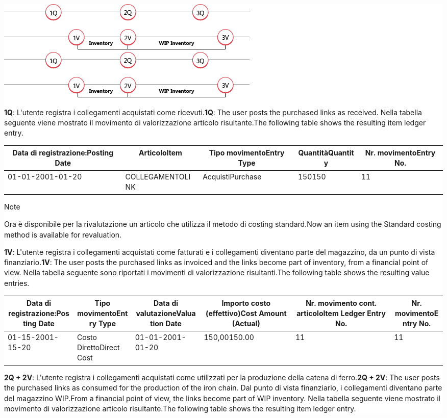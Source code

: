 <span data-ttu-id="f63e7-126">![Magazzino WIP e rivalorizzazione](media/design_details_inventory_costing_10_revaluation_wip.png "design_details_inventory_costing_10_revaluation_wip")</span><span class="sxs-lookup"><span data-stu-id="f63e7-126">![WIP inventory and revaluation](media/design_details_inventory_costing_10_revaluation_wip.png "design_details_inventory_costing_10_revaluation_wip")</span></span>  

<span data-ttu-id="f63e7-127">**1Q**: L'utente registra i collegamenti acquistati come ricevuti.</span><span class="sxs-lookup"><span data-stu-id="f63e7-127">**1Q**: The user posts the purchased links as received.</span></span> <span data-ttu-id="f63e7-128">Nella tabella seguente viene mostrato il movimento di valorizzazione articolo risultante.</span><span class="sxs-lookup"><span data-stu-id="f63e7-128">The following table shows the resulting item ledger entry.</span></span>  

|<span data-ttu-id="f63e7-129">Data di registrazione:</span><span class="sxs-lookup"><span data-stu-id="f63e7-129">Posting Date</span></span>|<span data-ttu-id="f63e7-130">Articolo</span><span class="sxs-lookup"><span data-stu-id="f63e7-130">Item</span></span>|<span data-ttu-id="f63e7-131">Tipo movimento</span><span class="sxs-lookup"><span data-stu-id="f63e7-131">Entry Type</span></span>|<span data-ttu-id="f63e7-132">Quantità</span><span class="sxs-lookup"><span data-stu-id="f63e7-132">Quantity</span></span>|<span data-ttu-id="f63e7-133">Nr. movimento</span><span class="sxs-lookup"><span data-stu-id="f63e7-133">Entry No.</span></span>|  
|------------------|----------|----------------|--------------|---------------|  
|<span data-ttu-id="f63e7-134">01-01-20</span><span class="sxs-lookup"><span data-stu-id="f63e7-134">01-01-20</span></span>|<span data-ttu-id="f63e7-135">COLLEGAMENTO</span><span class="sxs-lookup"><span data-stu-id="f63e7-135">LINK</span></span>|<span data-ttu-id="f63e7-136">Acquisti</span><span class="sxs-lookup"><span data-stu-id="f63e7-136">Purchase</span></span>|<span data-ttu-id="f63e7-137">150</span><span class="sxs-lookup"><span data-stu-id="f63e7-137">150</span></span>|<span data-ttu-id="f63e7-138">1</span><span class="sxs-lookup"><span data-stu-id="f63e7-138">1</span></span>|  

> [!NOTE]  
>  <span data-ttu-id="f63e7-139">Ora è disponibile per la rivalutazione un articolo che utilizza il metodo di costing standard.</span><span class="sxs-lookup"><span data-stu-id="f63e7-139">Now an item using the Standard costing method is available for revaluation.</span></span>  

<span data-ttu-id="f63e7-140">**1V**: L'utente registra i collegamenti acquistati come fatturati e i collegamenti diventano parte del magazzino, da un punto di vista finanziario.</span><span class="sxs-lookup"><span data-stu-id="f63e7-140">**1V**: The user posts the purchased links as invoiced and the links become part of inventory, from a financial point of view.</span></span> <span data-ttu-id="f63e7-141">Nella tabella seguente sono riportati i movimenti di valorizzazione risultanti.</span><span class="sxs-lookup"><span data-stu-id="f63e7-141">The following table shows the resulting value entries.</span></span>  

|<span data-ttu-id="f63e7-142">Data di registrazione:</span><span class="sxs-lookup"><span data-stu-id="f63e7-142">Posting Date</span></span>|<span data-ttu-id="f63e7-143">Tipo movimento</span><span class="sxs-lookup"><span data-stu-id="f63e7-143">Entry Type</span></span>|<span data-ttu-id="f63e7-144">Data di valutazione</span><span class="sxs-lookup"><span data-stu-id="f63e7-144">Valuation Date</span></span>|<span data-ttu-id="f63e7-145">Importo costo (effettivo)</span><span class="sxs-lookup"><span data-stu-id="f63e7-145">Cost Amount (Actual)</span></span>|<span data-ttu-id="f63e7-146">Nr. movimento cont. articolo</span><span class="sxs-lookup"><span data-stu-id="f63e7-146">Item Ledger Entry No.</span></span>|<span data-ttu-id="f63e7-147">Nr. movimento</span><span class="sxs-lookup"><span data-stu-id="f63e7-147">Entry No.</span></span>|  
|------------------|----------------|--------------------|----------------------------|---------------------------|---------------|  
|<span data-ttu-id="f63e7-148">01-15-20</span><span class="sxs-lookup"><span data-stu-id="f63e7-148">01-15-20</span></span>|<span data-ttu-id="f63e7-149">Costo Diretto</span><span class="sxs-lookup"><span data-stu-id="f63e7-149">Direct Cost</span></span>|<span data-ttu-id="f63e7-150">01-01-20</span><span class="sxs-lookup"><span data-stu-id="f63e7-150">01-01-20</span></span>|<span data-ttu-id="f63e7-151">150,00</span><span class="sxs-lookup"><span data-stu-id="f63e7-151">150.00</span></span>|<span data-ttu-id="f63e7-152">1</span><span class="sxs-lookup"><span data-stu-id="f63e7-152">1</span></span>|<span data-ttu-id="f63e7-153">1</span><span class="sxs-lookup"><span data-stu-id="f63e7-153">1</span></span>|  

 <span data-ttu-id="f63e7-154">**2Q + 2V**: L'utente registra i collegamenti acquistati come utilizzati per la produzione della catena di ferro.</span><span class="sxs-lookup"><span data-stu-id="f63e7-154">**2Q + 2V**: The user posts the purchased links as consumed for the production of the iron chain.</span></span> <span data-ttu-id="f63e7-155">Dal punto di vista finanziario, i collegamenti diventano parte del magazzino WIP.</span><span class="sxs-lookup"><span data-stu-id="f63e7-155">From a financial point of view, the links become part of WIP inventory.</span></span>  <span data-ttu-id="f63e7-156">Nella tabella seguente viene mostrato il movimento di valorizzazione articolo risultante.</span><span class="sxs-lookup"><span data-stu-id="f63e7-156">The following table shows the resulting item ledger entry.</span></span>  
